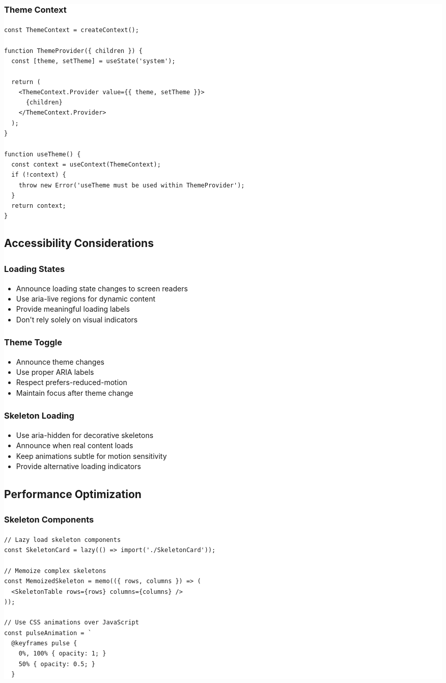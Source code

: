 ### Theme Context
```tsx
const ThemeContext = createContext();

function ThemeProvider({ children }) {
  const [theme, setTheme] = useState('system');
  
  return (
    <ThemeContext.Provider value={{ theme, setTheme }}>
      {children}
    </ThemeContext.Provider>
  );
}

function useTheme() {
  const context = useContext(ThemeContext);
  if (!context) {
    throw new Error('useTheme must be used within ThemeProvider');
  }
  return context;
}
```

## Accessibility Considerations

### Loading States
- Announce loading state changes to screen readers
- Use aria-live regions for dynamic content
- Provide meaningful loading labels
- Don't rely solely on visual indicators

### Theme Toggle
- Announce theme changes
- Use proper ARIA labels
- Respect prefers-reduced-motion
- Maintain focus after theme change

### Skeleton Loading
- Use aria-hidden for decorative skeletons
- Announce when real content loads
- Keep animations subtle for motion sensitivity
- Provide alternative loading indicators

## Performance Optimization

### Skeleton Components
```tsx
// Lazy load skeleton components
const SkeletonCard = lazy(() => import('./SkeletonCard'));

// Memoize complex skeletons
const MemoizedSkeleton = memo(({ rows, columns }) => (
  <SkeletonTable rows={rows} columns={columns} />
));

// Use CSS animations over JavaScript
const pulseAnimation = `
  @keyframes pulse {
    0%, 100% { opacity: 1; }
    50% { opacity: 0.5; }
  }
```